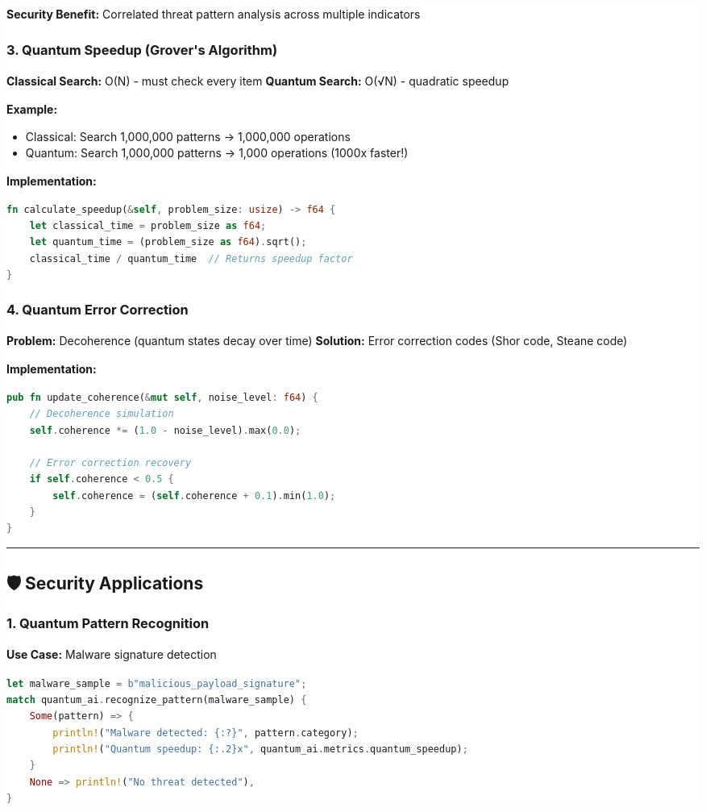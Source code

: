 **Security Benefit:** Correlated threat pattern analysis across multiple indicators

### 3. Quantum Speedup (Grover's Algorithm)

**Classical Search:** O(N) - must check every item
**Quantum Search:** O(√N) - quadratic speedup

**Example:**
- Classical: Search 1,000,000 patterns → 1,000,000 operations
- Quantum: Search 1,000,000 patterns → 1,000 operations (1000x faster!)

**Implementation:**
```rust
fn calculate_speedup(&self, problem_size: usize) -> f64 {
    let classical_time = problem_size as f64;
    let quantum_time = (problem_size as f64).sqrt();
    classical_time / quantum_time  // Returns speedup factor
}
```

### 4. Quantum Error Correction

**Problem:** Decoherence (quantum states decay over time)
**Solution:** Error correction codes (Shor code, Steane code)

**Implementation:**
```rust
pub fn update_coherence(&mut self, noise_level: f64) {
    // Decoherence simulation
    self.coherence *= (1.0 - noise_level).max(0.0);

    // Error correction recovery
    if self.coherence < 0.5 {
        self.coherence = (self.coherence + 0.1).min(1.0);
    }
}
```

---

## 🛡️ Security Applications

### 1. Quantum Pattern Recognition

**Use Case:** Malware signature detection

```rust
let malware_sample = b"malicious_payload_signature";
match quantum_ai.recognize_pattern(malware_sample) {
    Some(pattern) => {
        println!("Malware detected: {:?}", pattern.category);
        println!("Quantum speedup: {:.2}x", quantum_ai.metrics.quantum_speedup);
    }
    None => println!("No threat detected"),
}
```
